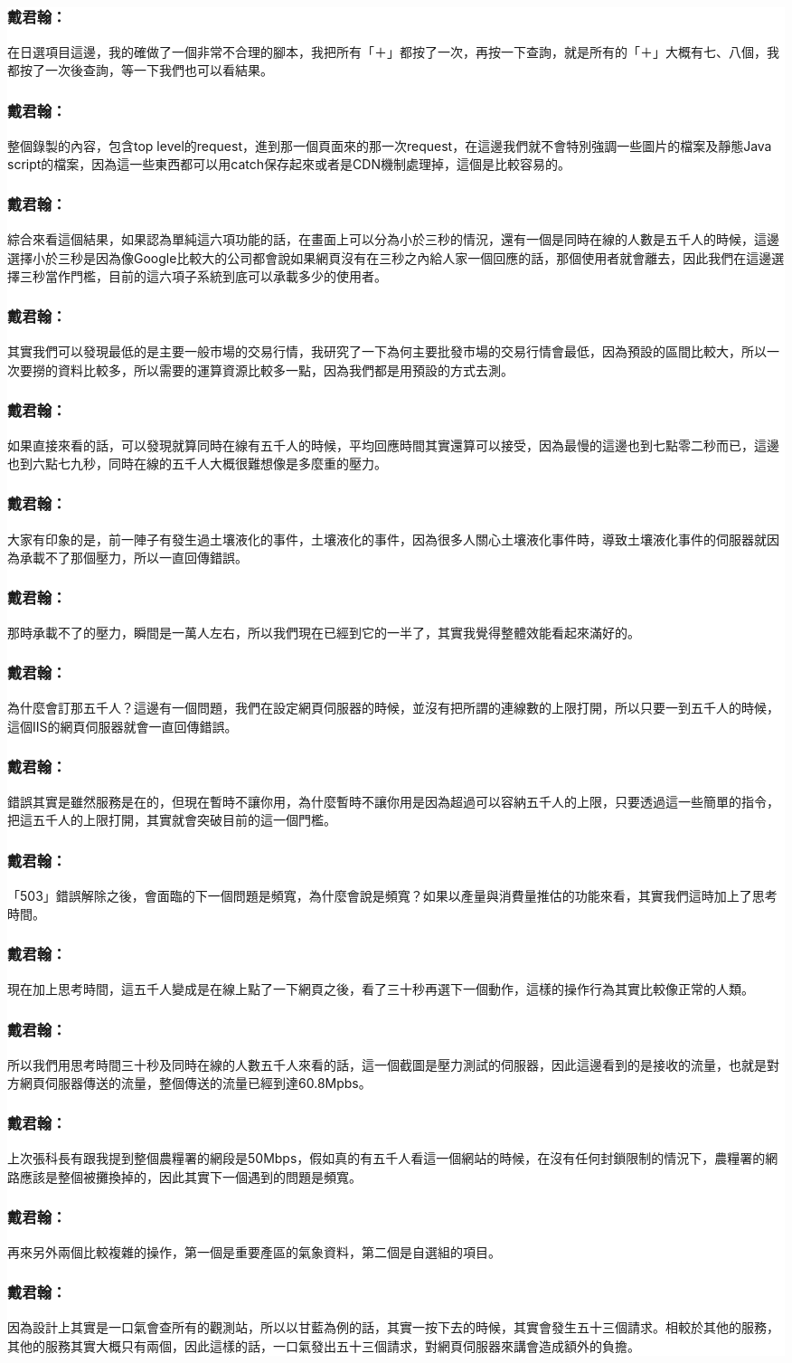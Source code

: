 ### 戴君翰：
在日選項目這邊，我的確做了一個非常不合理的腳本，我把所有「＋」都按了一次，再按一下查詢，就是所有的「＋」大概有七、八個，我都按了一次後查詢，等一下我們也可以看結果。

### 戴君翰：
整個錄製的內容，包含top level的request，進到那一個頁面來的那一次request，在這邊我們就不會特別強調一些圖片的檔案及靜態Java script的檔案，因為這一些東西都可以用catch保存起來或者是CDN機制處理掉，這個是比較容易的。

### 戴君翰：
綜合來看這個結果，如果認為單純這六項功能的話，在畫面上可以分為小於三秒的情況，還有一個是同時在線的人數是五千人的時候，這邊選擇小於三秒是因為像Google比較大的公司都會說如果網頁沒有在三秒之內給人家一個回應的話，那個使用者就會離去，因此我們在這邊選擇三秒當作門檻，目前的這六項子系統到底可以承載多少的使用者。

### 戴君翰：
其實我們可以發現最低的是主要一般市場的交易行情，我研究了一下為何主要批發市場的交易行情會最低，因為預設的區間比較大，所以一次要撈的資料比較多，所以需要的運算資源比較多一點，因為我們都是用預設的方式去測。

### 戴君翰：
如果直接來看的話，可以發現就算同時在線有五千人的時候，平均回應時間其實還算可以接受，因為最慢的這邊也到七點零二秒而已，這邊也到六點七九秒，同時在線的五千人大概很難想像是多麼重的壓力。

### 戴君翰：
大家有印象的是，前一陣子有發生過土壤液化的事件，土壤液化的事件，因為很多人關心土壤液化事件時，導致土壤液化事件的伺服器就因為承載不了那個壓力，所以一直回傳錯誤。

### 戴君翰：
那時承載不了的壓力，瞬間是一萬人左右，所以我們現在已經到它的一半了，其實我覺得整體效能看起來滿好的。

### 戴君翰：
為什麼會訂那五千人？這邊有一個問題，我們在設定網頁伺服器的時候，並沒有把所謂的連線數的上限打開，所以只要一到五千人的時候，這個IIS的網頁伺服器就會一直回傳錯誤。

### 戴君翰：
錯誤其實是雖然服務是在的，但現在暫時不讓你用，為什麼暫時不讓你用是因為超過可以容納五千人的上限，只要透過這一些簡單的指令，把這五千人的上限打開，其實就會突破目前的這一個門檻。

### 戴君翰：
「503」錯誤解除之後，會面臨的下一個問題是頻寬，為什麼會說是頻寬？如果以產量與消費量推估的功能來看，其實我們這時加上了思考時間。

### 戴君翰：
現在加上思考時間，這五千人變成是在線上點了一下網頁之後，看了三十秒再選下一個動作，這樣的操作行為其實比較像正常的人類。

### 戴君翰：
所以我們用思考時間三十秒及同時在線的人數五千人來看的話，這一個截圖是壓力測試的伺服器，因此這邊看到的是接收的流量，也就是對方網頁伺服器傳送的流量，整個傳送的流量已經到達60.8Mpbs。

### 戴君翰：
上次張科長有跟我提到整個農糧署的網段是50Mbps，假如真的有五千人看這一個網站的時候，在沒有任何封鎖限制的情況下，農糧署的網路應該是整個被攤換掉的，因此其實下一個遇到的問題是頻寬。

### 戴君翰：
再來另外兩個比較複雜的操作，第一個是重要產區的氣象資料，第二個是自選組的項目。

### 戴君翰：
因為設計上其實是一口氣會查所有的觀測站，所以以甘藍為例的話，其實一按下去的時候，其實會發生五十三個請求。相較於其他的服務，其他的服務其實大概只有兩個，因此這樣的話，一口氣發出五十三個請求，對網頁伺服器來講會造成額外的負擔。
